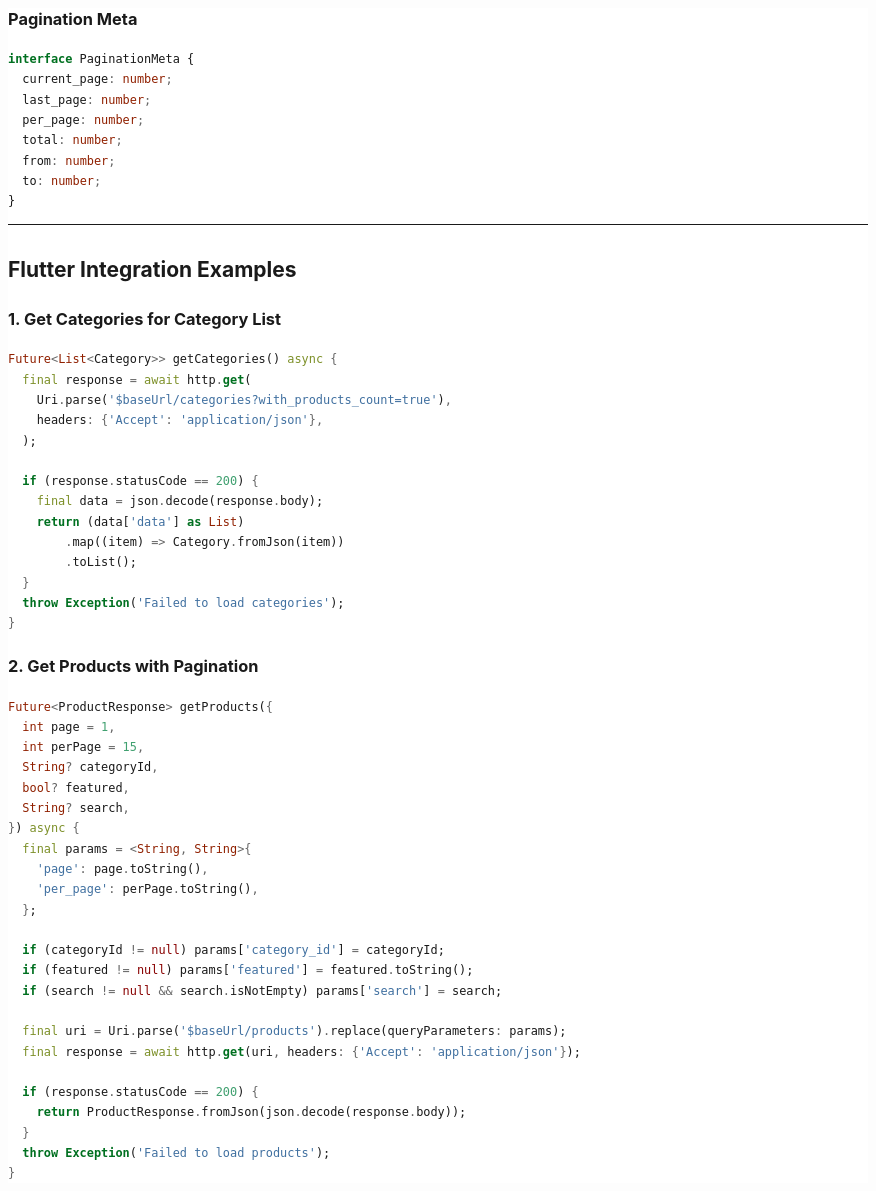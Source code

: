 ### Pagination Meta
```typescript
interface PaginationMeta {
  current_page: number;
  last_page: number;
  per_page: number;
  total: number;
  from: number;
  to: number;
}
```

---

## Flutter Integration Examples

### 1. Get Categories for Category List
```dart
Future<List<Category>> getCategories() async {
  final response = await http.get(
    Uri.parse('$baseUrl/categories?with_products_count=true'),
    headers: {'Accept': 'application/json'},
  );
  
  if (response.statusCode == 200) {
    final data = json.decode(response.body);
    return (data['data'] as List)
        .map((item) => Category.fromJson(item))
        .toList();
  }
  throw Exception('Failed to load categories');
}
```

### 2. Get Products with Pagination
```dart
Future<ProductResponse> getProducts({
  int page = 1,
  int perPage = 15,
  String? categoryId,
  bool? featured,
  String? search,
}) async {
  final params = <String, String>{
    'page': page.toString(),
    'per_page': perPage.toString(),
  };
  
  if (categoryId != null) params['category_id'] = categoryId;
  if (featured != null) params['featured'] = featured.toString();
  if (search != null && search.isNotEmpty) params['search'] = search;
  
  final uri = Uri.parse('$baseUrl/products').replace(queryParameters: params);
  final response = await http.get(uri, headers: {'Accept': 'application/json'});
  
  if (response.statusCode == 200) {
    return ProductResponse.fromJson(json.decode(response.body));
  }
  throw Exception('Failed to load products');
}
```
